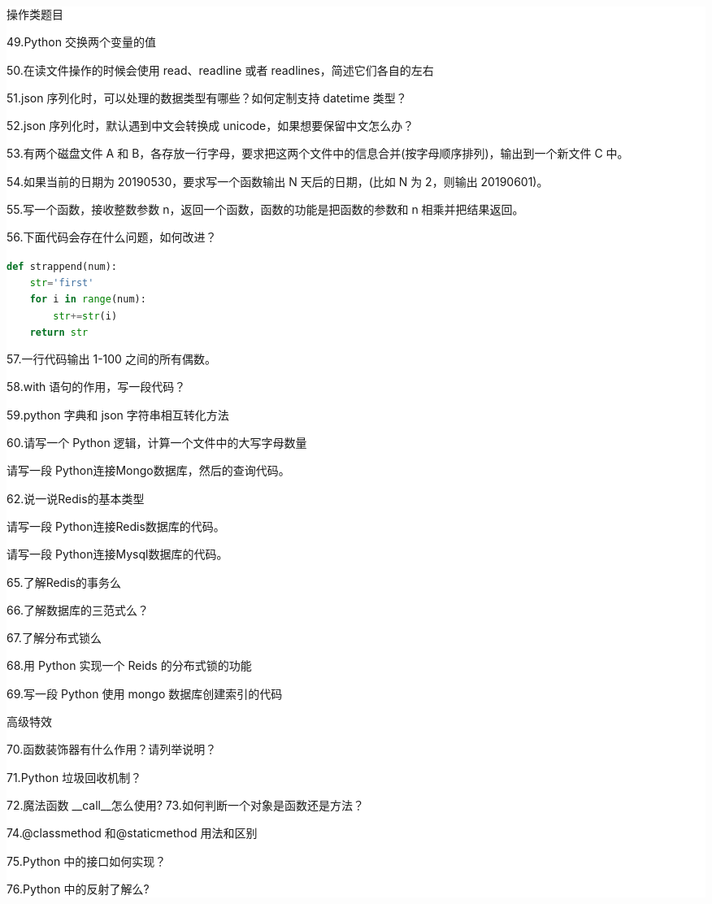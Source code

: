 操作类题目

49.Python 交换两个变量的值

50.在读文件操作的时候会使用 read、readline 或者 readlines，简述它们各自的左右

51.json 序列化时，可以处理的数据类型有哪些？如何定制支持 datetime 类型？

52.json 序列化时，默认遇到中文会转换成 unicode，如果想要保留中文怎么办？

53.有两个磁盘文件 A 和 B，各存放一行字母，要求把这两个文件中的信息合并(按字母顺序排列)，输出到一个新文件 C 中。

54.如果当前的日期为 20190530，要求写一个函数输出 N 天后的日期，(比如 N 为 2，则输出 20190601)。

55.写一个函数，接收整数参数 n，返回一个函数，函数的功能是把函数的参数和 n 相乘并把结果返回。

56.下面代码会存在什么问题，如何改进？
```py
def strappend(num):
    str='first'
    for i in range(num):
        str+=str(i)
    return str
```
57.一行代码输出 1-100 之间的所有偶数。

58.with 语句的作用，写一段代码？

59.python 字典和 json 字符串相互转化方法

60.请写一个 Python 逻辑，计算一个文件中的大写字母数量

请写一段 Python连接Mongo数据库，然后的查询代码。

62.说一说Redis的基本类型

请写一段 Python连接Redis数据库的代码。

请写一段 Python连接Mysql数据库的代码。

65.了解Redis的事务么

66.了解数据库的三范式么？

67.了解分布式锁么

68.用 Python 实现一个 Reids 的分布式锁的功能

69.写一段 Python 使用 mongo 数据库创建索引的代码

高级特效

70.函数装饰器有什么作用？请列举说明？

71.Python 垃圾回收机制？

72.魔法函数 __call__怎么使用?
73.如何判断一个对象是函数还是方法？

74.@classmethod 和@staticmethod 用法和区别

75.Python 中的接口如何实现？

76.Python 中的反射了解么?
